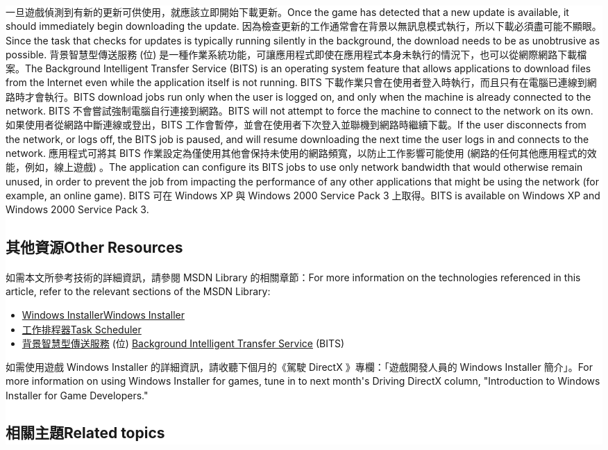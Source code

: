 <span data-ttu-id="5620c-208">一旦遊戲偵測到有新的更新可供使用，就應該立即開始下載更新。</span><span class="sxs-lookup"><span data-stu-id="5620c-208">Once the game has detected that a new update is available, it should immediately begin downloading the update.</span></span> <span data-ttu-id="5620c-209">因為檢查更新的工作通常會在背景以無訊息模式執行，所以下載必須盡可能不顯眼。</span><span class="sxs-lookup"><span data-stu-id="5620c-209">Since the task that checks for updates is typically running silently in the background, the download needs to be as unobtrusive as possible.</span></span> <span data-ttu-id="5620c-210">背景智慧型傳送服務 (位) 是一種作業系統功能，可讓應用程式即使在應用程式本身未執行的情況下，也可以從網際網路下載檔案。</span><span class="sxs-lookup"><span data-stu-id="5620c-210">The Background Intelligent Transfer Service (BITS) is an operating system feature that allows applications to download files from the Internet even while the application itself is not running.</span></span> <span data-ttu-id="5620c-211">BITS 下載作業只會在使用者登入時執行，而且只有在電腦已連線到網路時才會執行。</span><span class="sxs-lookup"><span data-stu-id="5620c-211">BITS download jobs run only when the user is logged on, and only when the machine is already connected to the network.</span></span> <span data-ttu-id="5620c-212">BITS 不會嘗試強制電腦自行連接到網路。</span><span class="sxs-lookup"><span data-stu-id="5620c-212">BITS will not attempt to force the machine to connect to the network on its own.</span></span> <span data-ttu-id="5620c-213">如果使用者從網路中斷連線或登出，BITS 工作會暫停，並會在使用者下次登入並聯機到網路時繼續下載。</span><span class="sxs-lookup"><span data-stu-id="5620c-213">If the user disconnects from the network, or logs off, the BITS job is paused, and will resume downloading the next time the user logs in and connects to the network.</span></span> <span data-ttu-id="5620c-214">應用程式可將其 BITS 作業設定為僅使用其他會保持未使用的網路頻寬，以防止工作影響可能使用 (網路的任何其他應用程式的效能，例如，線上遊戲) 。</span><span class="sxs-lookup"><span data-stu-id="5620c-214">The application can configure its BITS jobs to use only network bandwidth that would otherwise remain unused, in order to prevent the job from impacting the performance of any other applications that might be using the network (for example, an online game).</span></span> <span data-ttu-id="5620c-215">BITS 可在 Windows XP 與 Windows 2000 Service Pack 3 上取得。</span><span class="sxs-lookup"><span data-stu-id="5620c-215">BITS is available on Windows XP and Windows 2000 Service Pack 3.</span></span>

## <a name="other-resources"></a><span data-ttu-id="5620c-216">其他資源</span><span class="sxs-lookup"><span data-stu-id="5620c-216">Other Resources</span></span>

<span data-ttu-id="5620c-217">如需本文所參考技術的詳細資訊，請參閱 MSDN Library 的相關章節：</span><span class="sxs-lookup"><span data-stu-id="5620c-217">For more information on the technologies referenced in this article, refer to the relevant sections of the MSDN Library:</span></span>

-   [<span data-ttu-id="5620c-218">Windows Installer</span><span class="sxs-lookup"><span data-stu-id="5620c-218">Windows Installer</span></span>](/windows/desktop/Msi/windows-installer-portal)
-   [<span data-ttu-id="5620c-219">工作排程器</span><span class="sxs-lookup"><span data-stu-id="5620c-219">Task Scheduler</span></span>](/windows/desktop/TaskSchd/task-scheduler-start-page)
-   <span data-ttu-id="5620c-220">[背景智慧型傳送服務](/windows/desktop/Bits/background-intelligent-transfer-service-portal) (位) </span><span class="sxs-lookup"><span data-stu-id="5620c-220">[Background Intelligent Transfer Service](/windows/desktop/Bits/background-intelligent-transfer-service-portal) (BITS)</span></span>

<span data-ttu-id="5620c-221">如需使用遊戲 Windows Installer 的詳細資訊，請收聽下個月的《駕駛 DirectX 》專欄：「遊戲開發人員的 Windows Installer 簡介」。</span><span class="sxs-lookup"><span data-stu-id="5620c-221">For more information on using Windows Installer for games, tune in to next month's Driving DirectX column, "Introduction to Windows Installer for Game Developers."</span></span>

## <a name="related-topics"></a><span data-ttu-id="5620c-222">相關主題</span><span class="sxs-lookup"><span data-stu-id="5620c-222">Related topics</span></span>

<dl> <dt>
